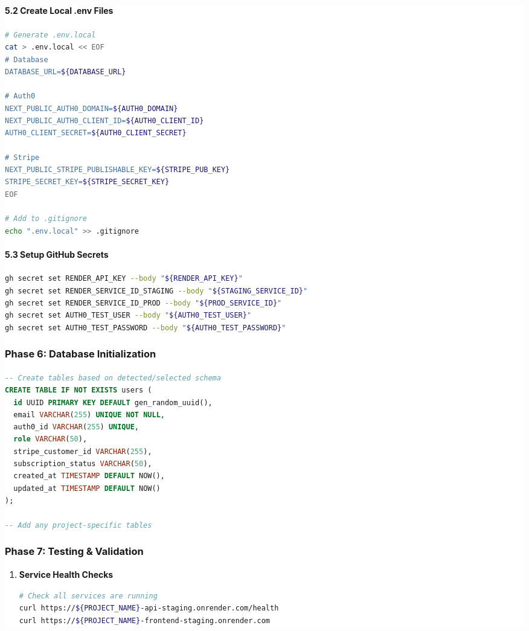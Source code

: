 #### 5.2 Create Local .env Files
```bash
# Generate .env.local
cat > .env.local << EOF
# Database
DATABASE_URL=${DATABASE_URL}

# Auth0
NEXT_PUBLIC_AUTH0_DOMAIN=${AUTH0_DOMAIN}
NEXT_PUBLIC_AUTH0_CLIENT_ID=${AUTH0_CLIENT_ID}
AUTH0_CLIENT_SECRET=${AUTH0_CLIENT_SECRET}

# Stripe
NEXT_PUBLIC_STRIPE_PUBLISHABLE_KEY=${STRIPE_PUB_KEY}
STRIPE_SECRET_KEY=${STRIPE_SECRET_KEY}
EOF

# Add to .gitignore
echo ".env.local" >> .gitignore
```

#### 5.3 Setup GitHub Secrets
```bash
gh secret set RENDER_API_KEY --body "${RENDER_API_KEY}"
gh secret set RENDER_SERVICE_ID_STAGING --body "${STAGING_SERVICE_ID}"
gh secret set RENDER_SERVICE_ID_PROD --body "${PROD_SERVICE_ID}"
gh secret set AUTH0_TEST_USER --body "${AUTH0_TEST_USER}"
gh secret set AUTH0_TEST_PASSWORD --body "${AUTH0_TEST_PASSWORD}"
```

### Phase 6: Database Initialization

```sql
-- Create tables based on detected/selected schema
CREATE TABLE IF NOT EXISTS users (
  id UUID PRIMARY KEY DEFAULT gen_random_uuid(),
  email VARCHAR(255) UNIQUE NOT NULL,
  auth0_id VARCHAR(255) UNIQUE,
  role VARCHAR(50),
  stripe_customer_id VARCHAR(255),
  subscription_status VARCHAR(50),
  created_at TIMESTAMP DEFAULT NOW(),
  updated_at TIMESTAMP DEFAULT NOW()
);

-- Add any project-specific tables
```

### Phase 7: Testing & Validation

1. **Service Health Checks**
   ```bash
   # Check all services are running
   curl https://${PROJECT_NAME}-api-staging.onrender.com/health
   curl https://${PROJECT_NAME}-frontend-staging.onrender.com
   ```
